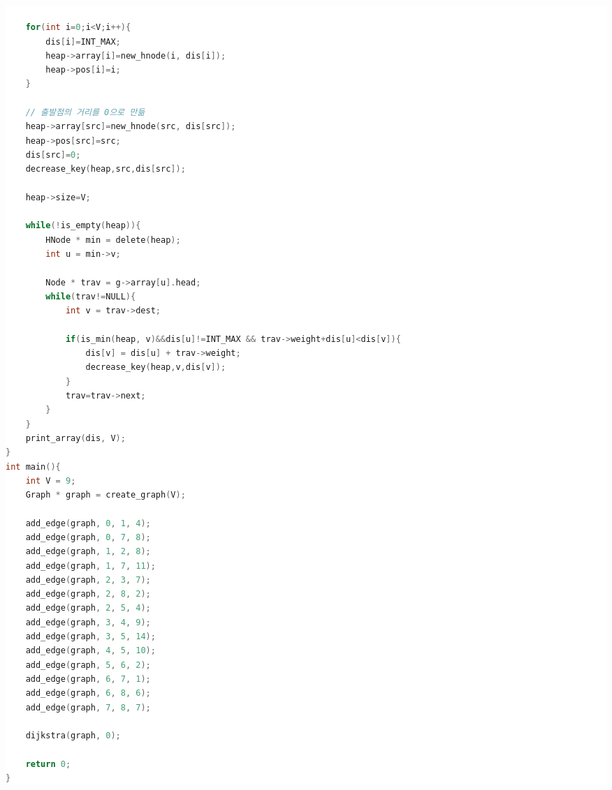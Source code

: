 ```c
    
    for(int i=0;i<V;i++){
        dis[i]=INT_MAX;
        heap->array[i]=new_hnode(i, dis[i]);
        heap->pos[i]=i;
    }
    
    // 출발점의 거리를 0으로 만듦
    heap->array[src]=new_hnode(src, dis[src]);
    heap->pos[src]=src;
    dis[src]=0;
    decrease_key(heap,src,dis[src]);
    
    heap->size=V;
    
    while(!is_empty(heap)){
        HNode * min = delete(heap);
        int u = min->v;
        
        Node * trav = g->array[u].head;
        while(trav!=NULL){
            int v = trav->dest;
            
            if(is_min(heap, v)&&dis[u]!=INT_MAX && trav->weight+dis[u]<dis[v]){
                dis[v] = dis[u] + trav->weight;
                decrease_key(heap,v,dis[v]);
            }
            trav=trav->next;
        }
    }
    print_array(dis, V);
}
int main(){
    int V = 9;
    Graph * graph = create_graph(V);
    
    add_edge(graph, 0, 1, 4);
    add_edge(graph, 0, 7, 8);
    add_edge(graph, 1, 2, 8);
    add_edge(graph, 1, 7, 11);
    add_edge(graph, 2, 3, 7);
    add_edge(graph, 2, 8, 2);
    add_edge(graph, 2, 5, 4);
    add_edge(graph, 3, 4, 9);
    add_edge(graph, 3, 5, 14);
    add_edge(graph, 4, 5, 10);
    add_edge(graph, 5, 6, 2);
    add_edge(graph, 6, 7, 1);
    add_edge(graph, 6, 8, 6);
    add_edge(graph, 7, 8, 7);
    
    dijkstra(graph, 0);
    
    return 0;
}
```
